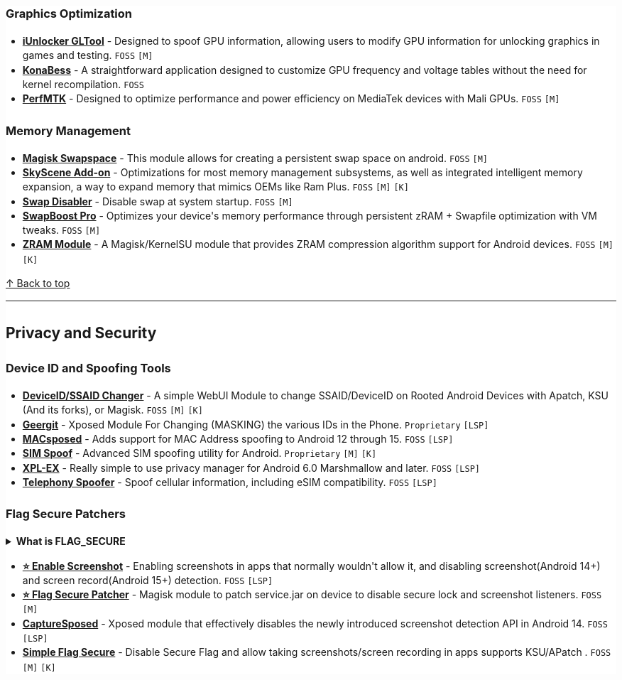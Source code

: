 ### Graphics Optimization
- **[iUnlocker GLTool](https://github.com/i-Taylo/iUnlockerGL)** - Designed to spoof GPU information, allowing users to modify GPU information for unlocking graphics in games and testing. `FOSS` `[M]`
- **[KonaBess](https://github.com/libxzr/KonaBess)** - A straightforward application designed to customize GPU frequency and voltage tables without the need for kernel recompilation. `FOSS` 
- **[PerfMTK](https://github.com/JUANIMAN/PerfMTK)** - Designed to optimize performance and power efficiency on MediaTek devices with Mali GPUs. `FOSS` `[M]`

### Memory Management
- **[Magisk Swapspace](https://github.com/chickendrop89/magisk-swapspace)** - This module allows for creating a persistent swap space on android. `FOSS` `[M]`
- **[SkyScene Add-on](https://github.com/WeirdMidas/SkySceneAddon)** - Optimizations for most memory management subsystems, as well as integrated intelligent memory expansion, a way to expand memory that mimics OEMs like Ram Plus. `FOSS` `[M]` `[K]`
- **[Swap Disabler](https://github.com/rompelhd/Swap-Disabler)** - Disable swap at system startup. `FOSS` `[M]`
- **[SwapBoost Pro](https://github.com/yadavnikhil03/SwapBoost-Pro)** - Optimizes your device's memory performance through persistent zRAM + Swapfile optimization with VM tweaks. `FOSS` `[M]`
- **[ZRAM Module](https://github.com/FurLC/ZRAM-Module)** -  A Magisk/KernelSU module that provides ZRAM compression algorithm support for Android devices. `FOSS` `[M]` `[K]`

[↑ Back to top](#table-of-contents)

---

## Privacy and Security

### Device ID and Spoofing Tools
- **[DeviceID/SSAID Changer](https://github.com/sidex15/deviceidchanger)** - A simple WebUI Module to change SSAID/DeviceID on Rooted Android Devices with Apatch, KSU (And its forks), or Magisk. `FOSS` `[M]` `[K]`
- **[Geergit](https://github.com/pyshivam/geergit-discussion)** - Xposed Module For Changing (MASKING) the various IDs in the Phone. `Proprietary` `[LSP]`
- **[MACsposed](https://github.com/DavidBerdik/MACsposed)** - Adds support for MAC Address spoofing to Android 12 through 15. `FOSS` `[LSP]`
- **[SIM Spoof](https://github.com/UhExooHw/sim-spoof)** - Advanced SIM spoofing utility for Android. `Proprietary` `[M]` `[K]`
- **[XPL-EX](https://github.com/0bbedCode/XPL-EX)** - Really simple to use privacy manager for Android 6.0 Marshmallow and later. `FOSS` `[LSP]`
- **[Telephony Spoofer](https://github.com/BrianWalczak/TelephonySpoofer)** - Spoof cellular information, including eSIM compatibility. `FOSS` `[LSP]`

### Flag Secure Patchers

<details><summary><strong>What is FLAG_SECURE</strong></summary></details>

- **[⭐ Enable Screenshot](https://github.com/LSPosed/DisableFlagSecure)** - Enabling screenshots in apps that normally wouldn't allow it, and disabling screenshot(Android 14+) and screen record(Android 15+) detection. `FOSS` `[LSP]`
- **[⭐ Flag Secure Patcher](https://github.com/j-hc/FlagSecurePatcher)** - Magisk module to patch service.jar on device to disable secure lock and screenshot listeners. `FOSS` `[M]`
- **[CaptureSposed](https://github.com/99keshav99/CaptureSposed)** - Xposed module that effectively disables the newly introduced screenshot detection API in Android 14. `FOSS` `[LSP]`
- **[Simple Flag Secure](https://github.com/ShivamXD6/Simple-Flag-Secure)** - Disable Secure Flag and allow taking screenshots/screen recording in apps supports KSU/APatch . `FOSS` `[M]` `[K]`
